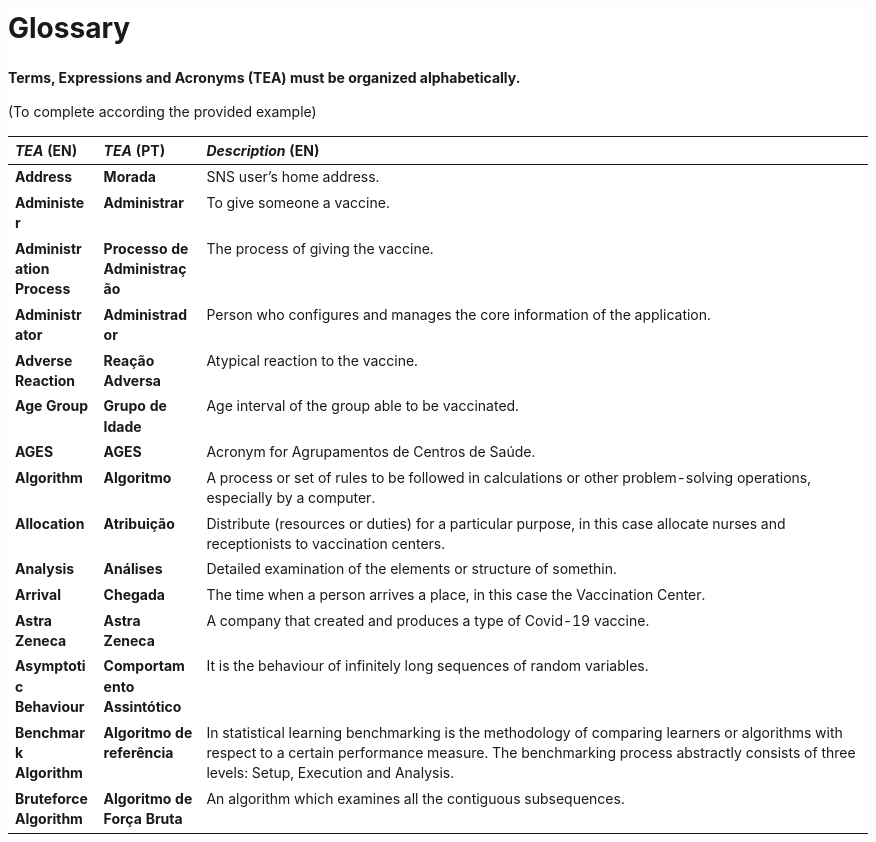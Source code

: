 # Glossary

**Terms, Expressions and Acronyms (TEA) must be organized alphabetically.**

(To complete according the provided example)

| **_TEA_** (EN)                   | **_TEA_** (PT)                      | **_Description_** (EN)                                                                                                                                                                                                                                               |                                       
|:---------------------------------|:------------------------------------|:---------------------------------------------------------------------------------------------------------------------------------------------------------------------------------------------------------------------------------------------------------------------|
| **Address**                      | **Morada**                          | SNS user’s home address.                                                                                                                                                                                                                                             |
| **Administer**                   | **Administrar**                     | To give someone a vaccine.                                                                                                                                                                                                                                           |
| **Administration Process**       | **Processo de Administração**       | The process of giving the vaccine.                                                                                                                                                                                                                                   |
| **Administrator**                | **Administrador**                   | Person who configures and manages the core information of the application.                                                                                                                                                                                           |
| **Adverse Reaction**             | **Reação Adversa**                  | Atypical reaction to the vaccine.                                                                                                                                                                                                                                    |
| **Age Group**                    | **Grupo de Idade**                  | Age interval of the group able to be vaccinated.                                                                                                                                                                                                                     |
| **AGES**                         | **AGES**                            | Acronym for Agrupamentos de Centros de Saúde.                                                                                                                                                                                                                        |
| **Algorithm**                    | **Algoritmo**                       | A process or set of rules to be followed in calculations or other problem-solving operations, especially by a computer.                                                                                                                                              |
| **Allocation**                   | **Atribuição**                      | Distribute (resources or duties) for a particular purpose, in this case allocate nurses and receptionists to vaccination centers.                                                                                                                                    |
| **Analysis**                     | **Análises**                        | Detailed examination of the elements or structure of somethin.                                                                                                                                                                                                       |
| **Arrival**                      | **Chegada**                         | The time when a person arrives a place, in this case the Vaccination Center.                                                                                                                                                                                         |
| **Astra Zeneca**                 | **Astra Zeneca**                    | A company that created and produces a type of Covid-19 vaccine.                                                                                                                                                                                                      |
| **Asymptotic Behaviour**         | **Comportamento Assintótico**       | It is the behaviour of infinitely long sequences of random variables.                                                                                                                                                                                                |
| **Benchmark Algorithm**          | **Algoritmo de referência**         | In statistical learning benchmarking is the methodology of comparing learners or algorithms with respect to a certain performance measure. The benchmarking process abstractly consists of three levels: Setup, Execution and Analysis.                              |
| **Bruteforce Algorithm**         | **Algoritmo de Força Bruta**        | An algorithm which examines all the contiguous subsequences.                                                                                                                                                                                                         |